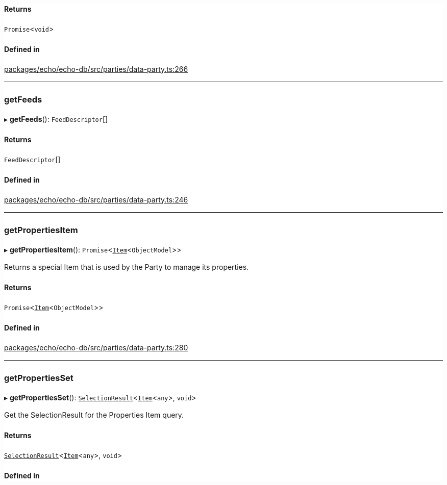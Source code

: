 #### Returns

`Promise`<`void`\>

#### Defined in

[packages/echo/echo-db/src/parties/data-party.ts:266](https://github.com/dxos/protocols/blob/6f4c34af3/packages/echo/echo-db/src/parties/data-party.ts#L266)

___

### getFeeds

▸ **getFeeds**(): `FeedDescriptor`[]

#### Returns

`FeedDescriptor`[]

#### Defined in

[packages/echo/echo-db/src/parties/data-party.ts:246](https://github.com/dxos/protocols/blob/6f4c34af3/packages/echo/echo-db/src/parties/data-party.ts#L246)

___

### getPropertiesItem

▸ **getPropertiesItem**(): `Promise`<[`Item`](dxos_echo_db.Item.md)<`ObjectModel`\>\>

Returns a special Item that is used by the Party to manage its properties.

#### Returns

`Promise`<[`Item`](dxos_echo_db.Item.md)<`ObjectModel`\>\>

#### Defined in

[packages/echo/echo-db/src/parties/data-party.ts:280](https://github.com/dxos/protocols/blob/6f4c34af3/packages/echo/echo-db/src/parties/data-party.ts#L280)

___

### getPropertiesSet

▸ **getPropertiesSet**(): [`SelectionResult`](dxos_echo_db.SelectionResult.md)<[`Item`](dxos_echo_db.Item.md)<`any`\>, `void`\>

Get the SelectionResult for the Properties Item query.

#### Returns

[`SelectionResult`](dxos_echo_db.SelectionResult.md)<[`Item`](dxos_echo_db.Item.md)<`any`\>, `void`\>

#### Defined in

